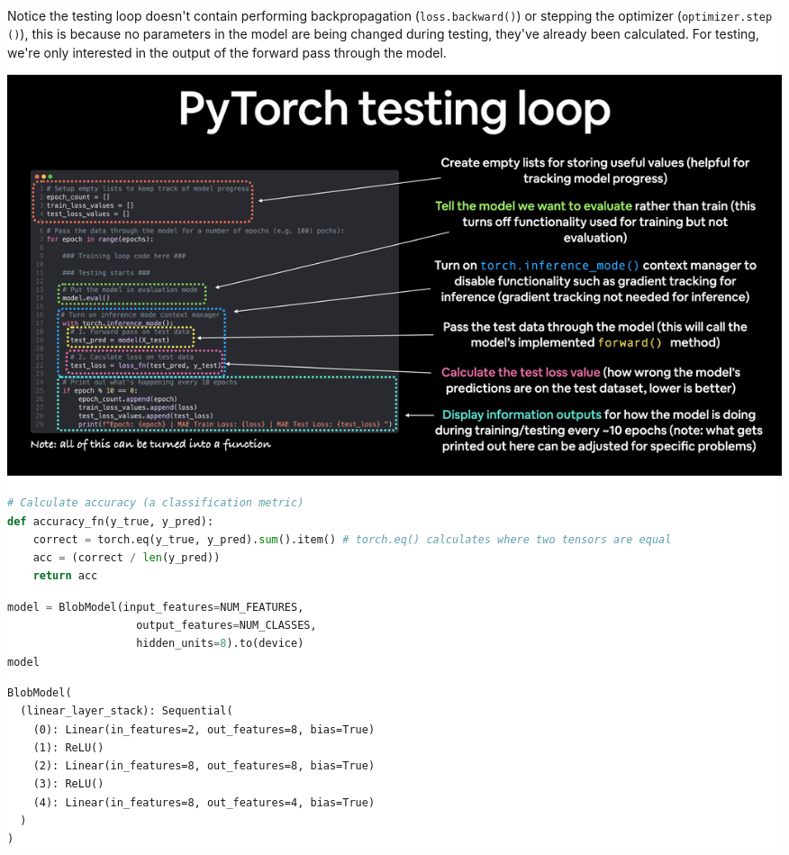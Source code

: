 
Notice the testing loop doesn't contain performing backpropagation (`loss.backward()`) or stepping the optimizer (`optimizer.step()`), this is because no parameters in the model are being changed during testing, they've already been calculated. For testing, we're only interested in the output of the forward pass through the model.

<div align="center">
<img src="https://raw.githubusercontent.com/dev-SR/Deep-Learning/main/02-pytorch-workflow-classification/img/01-pytorch-testing-loop-annotated.png" alt="train" width="900px">
</div>



```python
# Calculate accuracy (a classification metric)
def accuracy_fn(y_true, y_pred):
    correct = torch.eq(y_true, y_pred).sum().item() # torch.eq() calculates where two tensors are equal
    acc = (correct / len(y_pred))
    return acc
```


```python
model = BlobModel(input_features=NUM_FEATURES,
                    output_features=NUM_CLASSES,
                    hidden_units=8).to(device)
model
```




    BlobModel(
      (linear_layer_stack): Sequential(
        (0): Linear(in_features=2, out_features=8, bias=True)
        (1): ReLU()
        (2): Linear(in_features=8, out_features=8, bias=True)
        (3): ReLU()
        (4): Linear(in_features=8, out_features=4, bias=True)
      )
    )
